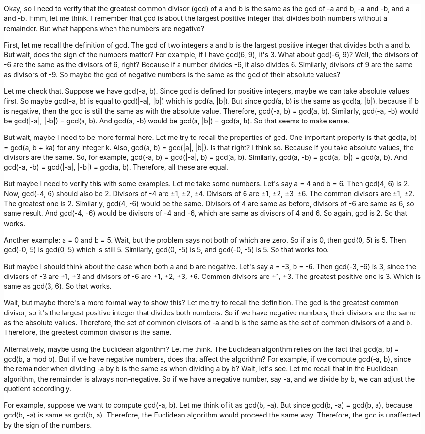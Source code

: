 <think>
Okay, so I need to verify that the greatest common divisor (gcd) of a and b is the same as the gcd of -a and b, -a and -b, and a and -b. Hmm, let me think. I remember that gcd is about the largest positive integer that divides both numbers without a remainder. But what happens when the numbers are negative? 

First, let me recall the definition of gcd. The gcd of two integers a and b is the largest positive integer that divides both a and b. But wait, does the sign of the numbers matter? For example, if I have gcd(6, 9), it's 3. What about gcd(-6, 9)? Well, the divisors of -6 are the same as the divisors of 6, right? Because if a number divides -6, it also divides 6. Similarly, divisors of 9 are the same as divisors of -9. So maybe the gcd of negative numbers is the same as the gcd of their absolute values?

Let me check that. Suppose we have gcd(-a, b). Since gcd is defined for positive integers, maybe we can take absolute values first. So maybe gcd(-a, b) is equal to gcd(|-a|, |b|) which is gcd(a, |b|). But since gcd(a, b) is the same as gcd(a, |b|), because if b is negative, then the gcd is still the same as with the absolute value. Therefore, gcd(-a, b) = gcd(a, b). Similarly, gcd(-a, -b) would be gcd(|-a|, |-b|) = gcd(a, b). And gcd(a, -b) would be gcd(a, |b|) = gcd(a, b). So that seems to make sense. 

But wait, maybe I need to be more formal here. Let me try to recall the properties of gcd. One important property is that gcd(a, b) = gcd(a, b + ka) for any integer k. Also, gcd(a, b) = gcd(|a|, |b|). Is that right? I think so. Because if you take absolute values, the divisors are the same. So, for example, gcd(-a, b) = gcd(|-a|, b) = gcd(a, b). Similarly, gcd(a, -b) = gcd(a, |b|) = gcd(a, b). And gcd(-a, -b) = gcd(|-a|, |-b|) = gcd(a, b). Therefore, all these are equal. 

But maybe I need to verify this with some examples. Let me take some numbers. Let's say a = 4 and b = 6. Then gcd(4, 6) is 2. Now, gcd(-4, 6) should also be 2. Divisors of -4 are ±1, ±2, ±4. Divisors of 6 are ±1, ±2, ±3, ±6. The common divisors are ±1, ±2. The greatest one is 2. Similarly, gcd(4, -6) would be the same. Divisors of 4 are same as before, divisors of -6 are same as 6, so same result. And gcd(-4, -6) would be divisors of -4 and -6, which are same as divisors of 4 and 6. So again, gcd is 2. So that works. 

Another example: a = 0 and b = 5. Wait, but the problem says not both of which are zero. So if a is 0, then gcd(0, 5) is 5. Then gcd(-0, 5) is gcd(0, 5) which is still 5. Similarly, gcd(0, -5) is 5, and gcd(-0, -5) is 5. So that works too. 

But maybe I should think about the case when both a and b are negative. Let's say a = -3, b = -6. Then gcd(-3, -6) is 3, since the divisors of -3 are ±1, ±3 and divisors of -6 are ±1, ±2, ±3, ±6. Common divisors are ±1, ±3. The greatest positive one is 3. Which is same as gcd(3, 6). So that works. 

Wait, but maybe there's a more formal way to show this? Let me try to recall the definition. The gcd is the greatest common divisor, so it's the largest positive integer that divides both numbers. So if we have negative numbers, their divisors are the same as the absolute values. Therefore, the set of common divisors of -a and b is the same as the set of common divisors of a and b. Therefore, the greatest common divisor is the same. 

Alternatively, maybe using the Euclidean algorithm? Let me think. The Euclidean algorithm relies on the fact that gcd(a, b) = gcd(b, a mod b). But if we have negative numbers, does that affect the algorithm? For example, if we compute gcd(-a, b), since the remainder when dividing -a by b is the same as when dividing a by b? Wait, let's see. Let me recall that in the Euclidean algorithm, the remainder is always non-negative. So if we have a negative number, say -a, and we divide by b, we can adjust the quotient accordingly. 

For example, suppose we want to compute gcd(-a, b). Let me think of it as gcd(b, -a). But since gcd(b, -a) = gcd(b, a), because gcd(b, -a) is same as gcd(b, a). Therefore, the Euclidean algorithm would proceed the same way. Therefore, the gcd is unaffected by the sign of the numbers. 
